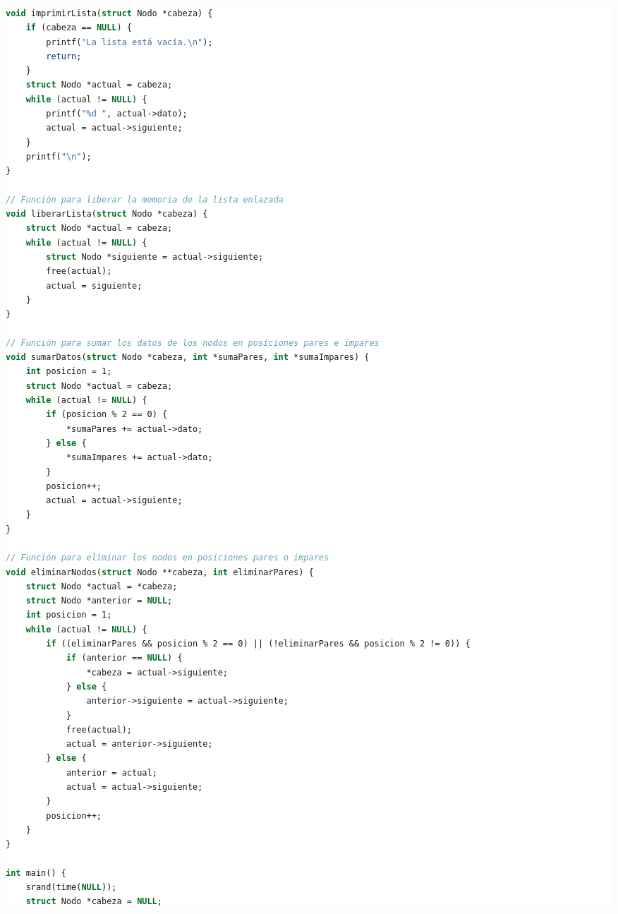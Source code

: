 ```do
void imprimirLista(struct Nodo *cabeza) {
    if (cabeza == NULL) {
        printf("La lista está vacía.\n");
        return;
    }
    struct Nodo *actual = cabeza;
    while (actual != NULL) {
        printf("%d ", actual->dato);
        actual = actual->siguiente;
    }
    printf("\n");
}

// Función para liberar la memoria de la lista enlazada
void liberarLista(struct Nodo *cabeza) {
    struct Nodo *actual = cabeza;
    while (actual != NULL) {
        struct Nodo *siguiente = actual->siguiente;
        free(actual);
        actual = siguiente;
    }
}

// Función para sumar los datos de los nodos en posiciones pares e impares
void sumarDatos(struct Nodo *cabeza, int *sumaPares, int *sumaImpares) {
    int posicion = 1;
    struct Nodo *actual = cabeza;
    while (actual != NULL) {
        if (posicion % 2 == 0) {
            *sumaPares += actual->dato;
        } else {
            *sumaImpares += actual->dato;
        }
        posicion++;
        actual = actual->siguiente;
    }
}

// Función para eliminar los nodos en posiciones pares o impares
void eliminarNodos(struct Nodo **cabeza, int eliminarPares) {
    struct Nodo *actual = *cabeza;
    struct Nodo *anterior = NULL;
    int posicion = 1;
    while (actual != NULL) {
        if ((eliminarPares && posicion % 2 == 0) || (!eliminarPares && posicion % 2 != 0)) {
            if (anterior == NULL) {
                *cabeza = actual->siguiente;
            } else {
                anterior->siguiente = actual->siguiente;
            }
            free(actual);
            actual = anterior->siguiente;
        } else {
            anterior = actual;
            actual = actual->siguiente;
        }
        posicion++;
    }
}

int main() {
    srand(time(NULL));
    struct Nodo *cabeza = NULL;
```